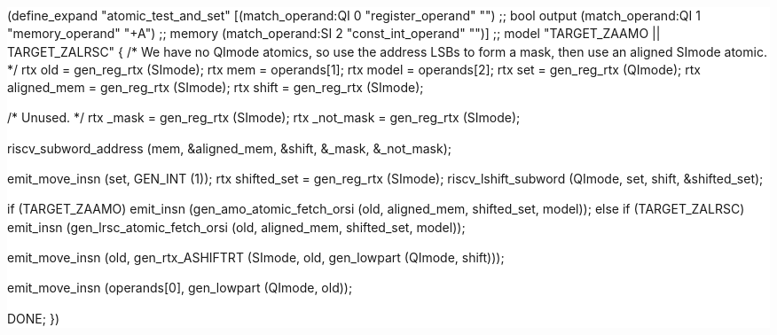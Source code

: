 (define_expand "atomic_test_and_set"
  [(match_operand:QI 0 "register_operand" "")    ;; bool output
   (match_operand:QI 1 "memory_operand" "+A")    ;; memory
   (match_operand:SI 2 "const_int_operand" "")]  ;; model
  "TARGET_ZAAMO || TARGET_ZALRSC"
{
  /* We have no QImode atomics, so use the address LSBs to form a mask,
     then use an aligned SImode atomic.  */
  rtx old = gen_reg_rtx (SImode);
  rtx mem = operands[1];
  rtx model = operands[2];
  rtx set = gen_reg_rtx (QImode);
  rtx aligned_mem = gen_reg_rtx (SImode);
  rtx shift = gen_reg_rtx (SImode);

  /* Unused.  */
  rtx _mask = gen_reg_rtx (SImode);
  rtx _not_mask = gen_reg_rtx (SImode);

  riscv_subword_address (mem, &aligned_mem, &shift, &_mask, &_not_mask);

  emit_move_insn (set, GEN_INT (1));
  rtx shifted_set = gen_reg_rtx (SImode);
  riscv_lshift_subword (QImode, set, shift, &shifted_set);

  if (TARGET_ZAAMO)
    emit_insn (gen_amo_atomic_fetch_orsi (old, aligned_mem, shifted_set, model));
  else if (TARGET_ZALRSC)
    emit_insn (gen_lrsc_atomic_fetch_orsi (old, aligned_mem, shifted_set, model));

  emit_move_insn (old, gen_rtx_ASHIFTRT (SImode, old,
					 gen_lowpart (QImode, shift)));

  emit_move_insn (operands[0], gen_lowpart (QImode, old));

  DONE;
})

